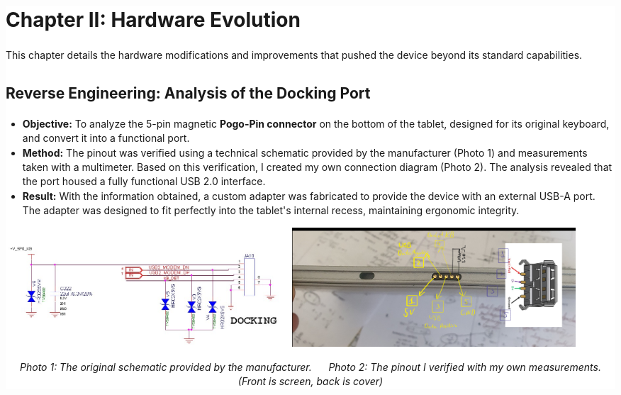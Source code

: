 # Chapter II: Hardware Evolution

This chapter details the hardware modifications and improvements that pushed the device beyond its standard capabilities.

## Reverse Engineering: Analysis of the Docking Port

*   **Objective:** To analyze the 5-pin magnetic **Pogo-Pin connector** on the bottom of the tablet, designed for its original keyboard, and convert it into a functional port.
*   **Method:** The pinout was verified using a technical schematic provided by the manufacturer (Photo 1) and measurements taken with a multimeter. Based on this verification, I created my own connection diagram (Photo 2). The analysis revealed that the port housed a fully functional USB 2.0 interface.
*   **Result:** With the information obtained, a custom adapter was fabricated to provide the device with an external USB-A port. The adapter was designed to fit perfectly into the tablet's internal recess, maintaining ergonomic integrity.

<p float="left">
  <img src="../../assets/images/thumbnail_pin_belegung_F1T.jpg" width="400" />
  <img src="../../assets/images/pin%20diyagram%20tablet.png" width="400" />
</p>
<p align="center">
  <i>Photo 1: The original schematic provided by the manufacturer. &nbsp;&nbsp;&nbsp;&nbsp; Photo 2: The pinout I verified with my own measurements. (Front is screen, back is cover)</i>
</p>
